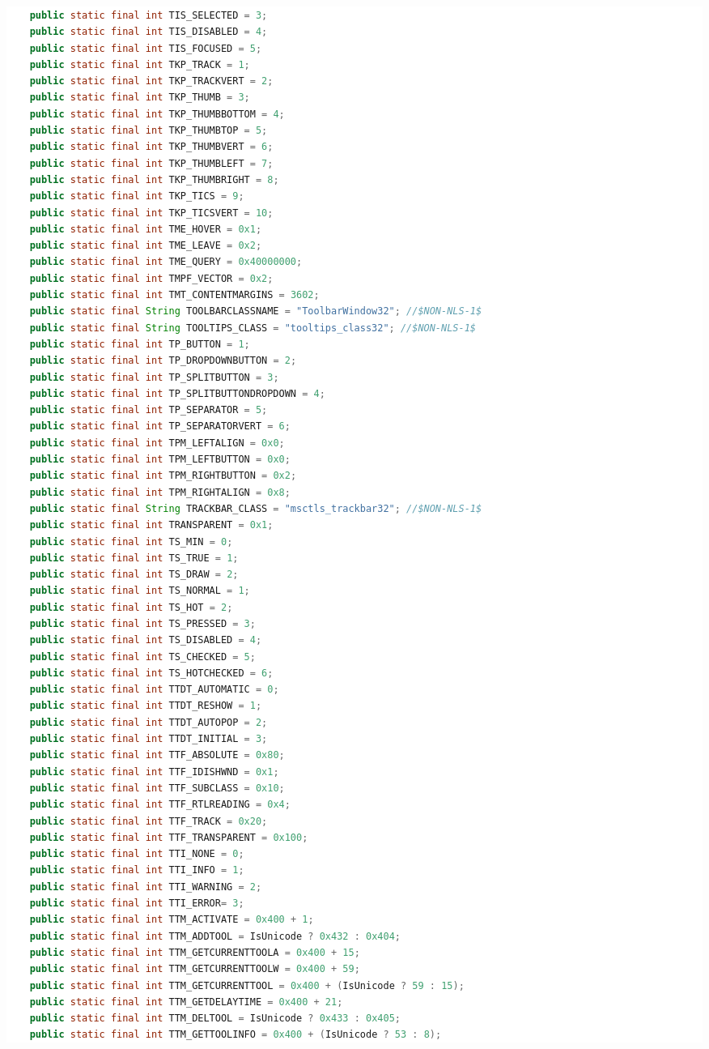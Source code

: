 ```java
	public static final int TIS_SELECTED = 3;
	public static final int TIS_DISABLED = 4;
	public static final int TIS_FOCUSED = 5;
	public static final int TKP_TRACK = 1;
	public static final int TKP_TRACKVERT = 2;
	public static final int TKP_THUMB = 3;
	public static final int TKP_THUMBBOTTOM = 4;
	public static final int TKP_THUMBTOP = 5;
	public static final int TKP_THUMBVERT = 6;
	public static final int TKP_THUMBLEFT = 7;
	public static final int TKP_THUMBRIGHT = 8;
	public static final int TKP_TICS = 9;
	public static final int TKP_TICSVERT = 10;
	public static final int TME_HOVER = 0x1;
	public static final int TME_LEAVE = 0x2;
	public static final int TME_QUERY = 0x40000000;
	public static final int TMPF_VECTOR = 0x2;
	public static final int TMT_CONTENTMARGINS = 3602;
	public static final String TOOLBARCLASSNAME = "ToolbarWindow32"; //$NON-NLS-1$
	public static final String TOOLTIPS_CLASS = "tooltips_class32"; //$NON-NLS-1$
	public static final int TP_BUTTON = 1;
	public static final int TP_DROPDOWNBUTTON = 2;
	public static final int TP_SPLITBUTTON = 3;
	public static final int TP_SPLITBUTTONDROPDOWN = 4;
	public static final int TP_SEPARATOR = 5;
	public static final int TP_SEPARATORVERT = 6;
	public static final int TPM_LEFTALIGN = 0x0;
	public static final int TPM_LEFTBUTTON = 0x0;
	public static final int TPM_RIGHTBUTTON = 0x2;
	public static final int TPM_RIGHTALIGN = 0x8;
	public static final String TRACKBAR_CLASS = "msctls_trackbar32"; //$NON-NLS-1$
	public static final int TRANSPARENT = 0x1;
	public static final int TS_MIN = 0;
	public static final int TS_TRUE = 1;
	public static final int TS_DRAW = 2;
	public static final int TS_NORMAL = 1;
	public static final int TS_HOT = 2;
	public static final int TS_PRESSED = 3;
	public static final int TS_DISABLED = 4;
	public static final int TS_CHECKED = 5;
	public static final int TS_HOTCHECKED = 6;
	public static final int TTDT_AUTOMATIC = 0;
	public static final int TTDT_RESHOW = 1;
	public static final int TTDT_AUTOPOP = 2;
	public static final int TTDT_INITIAL = 3;
	public static final int TTF_ABSOLUTE = 0x80;
	public static final int TTF_IDISHWND = 0x1;
	public static final int TTF_SUBCLASS = 0x10;
	public static final int TTF_RTLREADING = 0x4;
	public static final int TTF_TRACK = 0x20;
	public static final int TTF_TRANSPARENT = 0x100;
	public static final int TTI_NONE = 0;
	public static final int TTI_INFO = 1;
	public static final int TTI_WARNING = 2;
	public static final int TTI_ERROR= 3;
	public static final int TTM_ACTIVATE = 0x400 + 1;
	public static final int TTM_ADDTOOL = IsUnicode ? 0x432 : 0x404;
	public static final int TTM_GETCURRENTTOOLA = 0x400 + 15;
	public static final int TTM_GETCURRENTTOOLW = 0x400 + 59;
	public static final int TTM_GETCURRENTTOOL = 0x400 + (IsUnicode ? 59 : 15);
	public static final int TTM_GETDELAYTIME = 0x400 + 21;
	public static final int TTM_DELTOOL = IsUnicode ? 0x433 : 0x405;
	public static final int TTM_GETTOOLINFO = 0x400 + (IsUnicode ? 53 : 8);
```